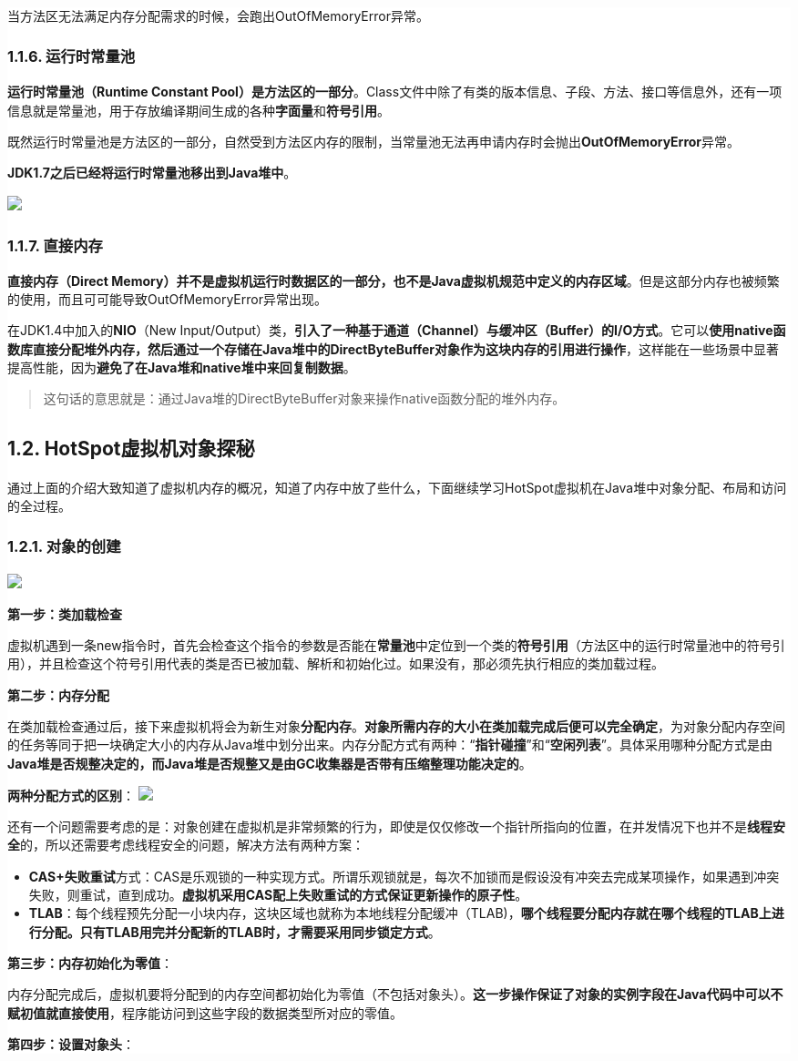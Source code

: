 当方法区无法满足内存分配需求的时候，会跑出OutOfMemoryError异常。

### 1.1.6. 运行时常量池

**运行时常量池（Runtime Constant Pool）是方法区的一部分**。Class文件中除了有类的版本信息、子段、方法、接口等信息外，还有一项信息就是常量池，用于存放编译期间生成的各种**字面量**和**符号引用**。

既然运行时常量池是方法区的一部分，自然受到方法区内存的限制，当常量池无法再申请内存时会抛出**OutOfMemoryError**异常。

**JDK1.7之后已经将运行时常量池移出到Java堆中**。

![](https://raw.githubusercontent.com/ZoharAndroid/MarkdownImages/master/2019-6-17/%E5%B8%B8%E9%87%8F%E6%B1%A0%E4%B8%AD%E7%9A%84%E5%86%85%E5%AE%B9.png)

### 1.1.7. 直接内存

**直接内存（Direct Memory）并不是虚拟机运行时数据区的一部分，也不是Java虚拟机规范中定义的内存区域**。但是这部分内存也被频繁的使用，而且可可能导致OutOfMemoryError异常出现。

在JDK1.4中加入的**NIO**（New Input/Output）类，**引入了一种基于通道（Channel）与缓冲区（Buffer）的I/O方式**。它可以**使用native函数库直接分配堆外内存，然后通过一个存储在Java堆中的DirectByteBuffer对象作为这块内存的引用进行操作**，这样能在一些场景中显著提高性能，因为**避免了在Java堆和native堆中来回复制数据**。

> 这句话的意思就是：通过Java堆的DirectByteBuffer对象来操作native函数分配的堆外内存。

## 1.2. HotSpot虚拟机对象探秘

通过上面的介绍大致知道了虚拟机内存的概况，知道了内存中放了些什么，下面继续学习HotSpot虚拟机在Java堆中对象分配、布局和访问的全过程。

### 1.2.1. 对象的创建

![](https://github.com/ZoharAndroid/MarkdownImages/blob/master/2019-6-7/Java%E5%88%9B%E5%BB%BA%E5%AF%B9%E8%B1%A1%E8%BF%87%E7%A8%8B.jpg?raw=true)

**第一步：类加载检查**

虚拟机遇到一条new指令时，首先会检查这个指令的参数是否能在**常量池**中定位到一个类的**符号引用**（方法区中的运行时常量池中的符号引用），并且检查这个符号引用代表的类是否已被加载、解析和初始化过。如果没有，那必须先执行相应的类加载过程。

**第二步：内存分配**

在类加载检查通过后，接下来虚拟机将会为新生对象**分配内存**。**对象所需内存的大小在类加载完成后便可以完全确定**，为对象分配内存空间的任务等同于把一块确定大小的内存从Java堆中划分出来。内存分配方式有两种：“**指针碰撞**”和“**空闲列表**”。具体采用哪种分配方式是由**Java堆是否规整决定的，而Java堆是否规整又是由GC收集器是否带有压缩整理功能决定的**。

**两种分配方式的区别**：
![](https://github.com/ZoharAndroid/MarkdownImages/blob/master/2019-6-8/%E5%86%85%E5%AD%98%E7%A9%BA%E9%97%B4%E5%88%86%E9%85%8D%E6%96%B9%E5%BC%8F.png?raw=true)

还有一个问题需要考虑的是：对象创建在虚拟机是非常频繁的行为，即使是仅仅修改一个指针所指向的位置，在并发情况下也并不是**线程安全**的，所以还需要考虑线程安全的问题，解决方法有两种方案：
* **CAS+失败重试**方式：CAS是乐观锁的一种实现方式。所谓乐观锁就是，每次不加锁而是假设没有冲突去完成某项操作，如果遇到冲突失败，则重试，直到成功。**虚拟机采用CAS配上失败重试的方式保证更新操作的原子性**。
* **TLAB**：每个线程预先分配一小块内存，这块区域也就称为本地线程分配缓冲（TLAB)，**哪个线程要分配内存就在哪个线程的TLAB上进行分配。只有TLAB用完并分配新的TLAB时，才需要采用同步锁定方式**。

**第三步：内存初始化为零值**：

内存分配完成后，虚拟机要将分配到的内存空间都初始化为零值（不包括对象头）。**这一步操作保证了对象的实例字段在Java代码中可以不赋初值就直接使用**，程序能访问到这些字段的数据类型所对应的零值。

**第四步：设置对象头**：

